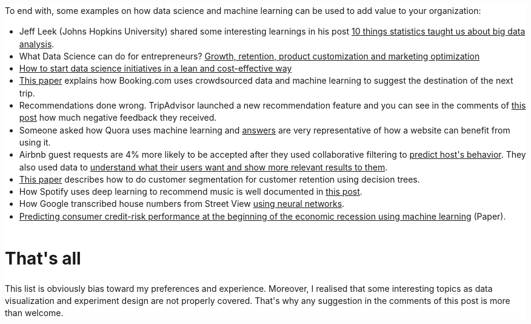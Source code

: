 To end with, some examples on how data science and machine learning can be used to add value to your organization:

* Jeff Leek (Johns Hopkins University) shared some interesting learnings in his post [10 things statistics taught us about big data analysis](http://simplystatistics.org/2014/05/22/10-things-statistics-taught-us-about-big-data-analysis/).
* What Data Science can do for entrepreneurs? [Growth, retention, product customization and marketing optimization](http://www.entrepreneur.com/article/244247)
* [How to start data science initiatives in a lean and cost-effective way](http://ow.ly/3xRxCP)
* [This paper](http://ow.ly/MdFa5 ) explains how Booking.com uses crowdsourced data and machine learning to suggest the destination of the next trip.
* Recommendations done wrong. TripAdvisor launched a new recommendation feature and you can see in the comments of [this post](http://ow.ly/Ml13E) how much negative feedback they received.
* Someone asked how Quora uses machine learning and [answers](http://ow.ly/3xRoSP) are very representative of how a website can benefit from using it.
* Airbnb guest requests are 4% more likely to be accepted after they used collaborative filtering to [predict host's behavior](http://ow.ly/MxcsP). They also used data to [understand what their users want and show more relevant results to them](http://ow.ly/wXAlp).
* [This paper](http://ow.ly/Jumqi) describes how to do customer segmentation for customer retention using decision trees.
* How Spotify uses deep learning to recommend music is well documented in [this post](http://benanne.github.io/2014/08/05/spotify-cnns.html).
* How Google transcribed house numbers from Street View [using neural networks](http://arxiv.org/pdf/1312.6082v2.pdf).
* [Predicting consumer credit-risk performance at the beginning of the economic recession using machine learning](http://ow.ly/QZdPq) (Paper).

# That's all

This list is obviously bias toward my preferences and experience. Moreover, I realised that some interesting topics as data visualization and experiment design are not properly covered.
That's why any suggestion in the comments of this post is more than welcome.
